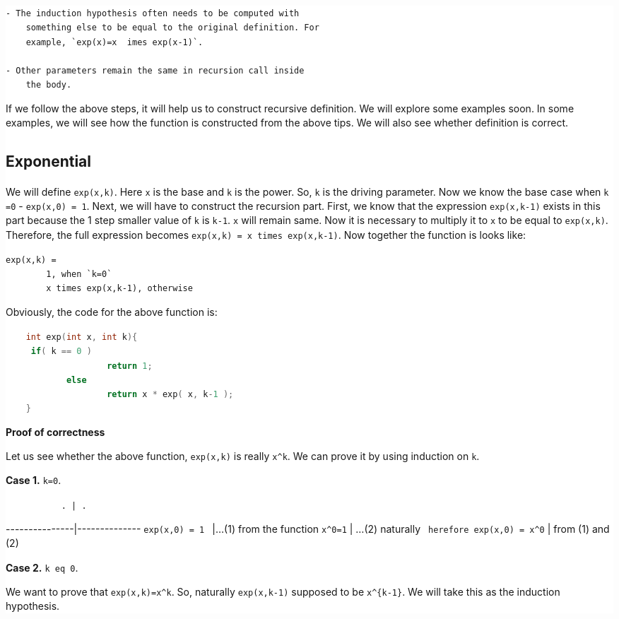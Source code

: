     - The induction hypothesis often needs to be computed with
        something else to be equal to the original definition. For
        example, `exp(x)=x 	imes exp(x-1)`.

    - Other parameters remain the same in recursion call inside
        the body.

If we follow the above steps, it will help us to construct recursive
definition. We will explore some examples soon. In some examples, we will
see how the function is constructed from the above tips. We will also
see whether definition is correct.

**Exponential**
---------------

We will define `exp(x,k)`. Here `x` is the base and `k` is the power. So,
`k` is the driving parameter. Now we know the base case when `k=0` -
`exp(x,0) = 1`. Next, we will have to construct the recursion part. First, we
know that the expression `exp(x,k-1)` exists in this part because the 1
step smaller value of `k` is `k-1`. `x` will remain same. Now it is
necessary to multiply it to `x` to be equal to `exp(x,k)`. Therefore, the
full expression becomes `exp(x,k) = x times exp(x,k-1)`. Now together the
function is looks like:

``` 
exp(x,k) =
        1, when `k=0`
        x times exp(x,k-1), otherwise
``` 

Obviously, the code for the above function is:
```c
    int exp(int x, int k){
     if( k == 0 )
                    return 1;
            else
                    return x * exp( x, k-1 );
    }
```

<span>**Proof of correctness**</span>

Let us see whether the above function, `exp(x,k)` is really `x^k`. We
can prove it by using induction on `k`.

**Case 1.** `k=0`.

               . | .
  ---------------|--------------
  `exp(x,0) = 1 ` |…(1) from the function
  `x^0=1` |                         …(2) naturally
  `	herefore exp(x,0) = x^0` | from (1) and (2)


**Case 2.** `k eq 0`.

We want to prove that `exp(x,k)=x^k`. So, naturally `exp(x,k-1)`
supposed to be `x^{k-1}`. We will take this as the induction hypothesis.
